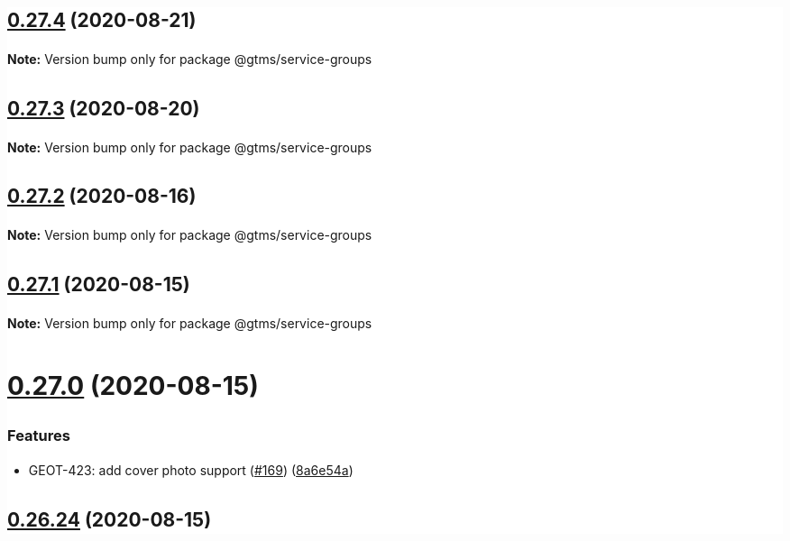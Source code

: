 
## [0.27.4](https://github.com/mariusz-kabala/gtms-backend/compare/@gtms/service-groups@0.27.3...@gtms/service-groups@0.27.4) (2020-08-21)

**Note:** Version bump only for package @gtms/service-groups





## [0.27.3](https://github.com/mariusz-kabala/gtms-backend/compare/@gtms/service-groups@0.27.2...@gtms/service-groups@0.27.3) (2020-08-20)

**Note:** Version bump only for package @gtms/service-groups





## [0.27.2](https://github.com/mariusz-kabala/gtms-backend/compare/@gtms/service-groups@0.27.1...@gtms/service-groups@0.27.2) (2020-08-16)

**Note:** Version bump only for package @gtms/service-groups





## [0.27.1](https://github.com/mariusz-kabala/gtms-backend/compare/@gtms/service-groups@0.27.0...@gtms/service-groups@0.27.1) (2020-08-15)

**Note:** Version bump only for package @gtms/service-groups





# [0.27.0](https://github.com/mariusz-kabala/gtms-backend/compare/@gtms/service-groups@0.26.24...@gtms/service-groups@0.27.0) (2020-08-15)


### Features

* GEOT-423: add cover photo support ([#169](https://github.com/mariusz-kabala/gtms-backend/issues/169)) ([8a6e54a](https://github.com/mariusz-kabala/gtms-backend/commit/8a6e54ab5f9d1de9a835b4dd686ce08ec12915a4))





## [0.26.24](https://github.com/mariusz-kabala/gtms-backend/compare/@gtms/service-groups@0.26.23...@gtms/service-groups@0.26.24) (2020-08-15)
